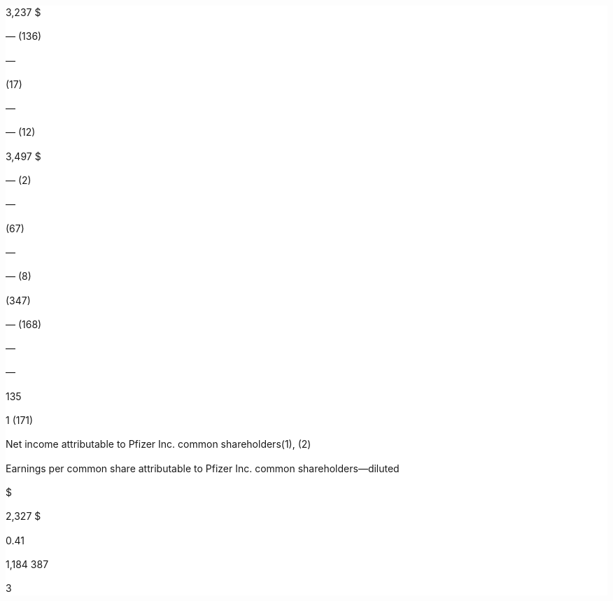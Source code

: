 3,237  $

—
(136)

—

(17)

—

—
(12)

3,497  $

—
(2)

—

(67)

—

—
(8)

(347)

—
(168)

—

—

135

1
(171)

Net income
attributable to Pfizer
Inc. common
shareholders(1), (2)

Earnings per common
share attributable to
Pfizer Inc. common
shareholders––diluted

$

2,327  $

0.41

1,184
387

3
